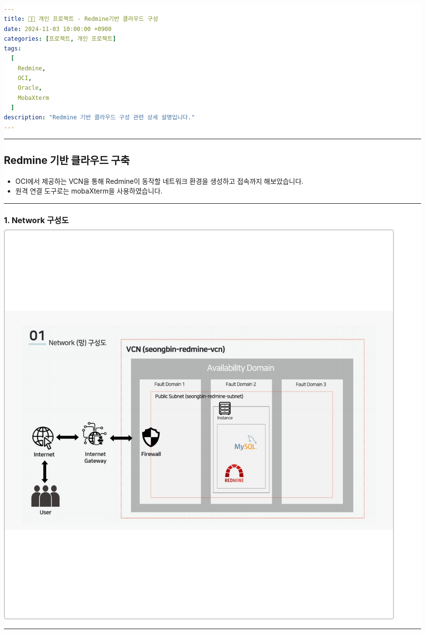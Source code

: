 ```yaml
---
title: 🧑‍💻 개인 프로젝트 - Redmine기반 클라우드 구성
date: 2024-11-03 10:00:00 +0900
categories: [프로젝트, 개인 프로젝트]
tags:
  [
    Redmine,
    OCI,
    Oracle,
    MobaXterm
  ]
description: "Redmine 기반 클라우드 구성 관련 상세 설명입니다."
---
```


---


## <span class="centered-title">**Redmine 기반 클라우드 구축**</span>

- OCI에서 제공하는 VCN을 통해 Redmine이 동작할 네트워크 환경을 생성하고 접속까지 해보았습니다.
- 원격 연결 도구로는 mobaXterm을 사용하였습니다.

---


### <span class="larger-text" style="display: block; margin-bottom:-10px;">1. **Network 구성도**</span>

<img src="assets/img/favicons/레드마인(1).png" style="border: 2px solid #cccccc; border-radius: 5px;" width="800px"  height="800px" />

---